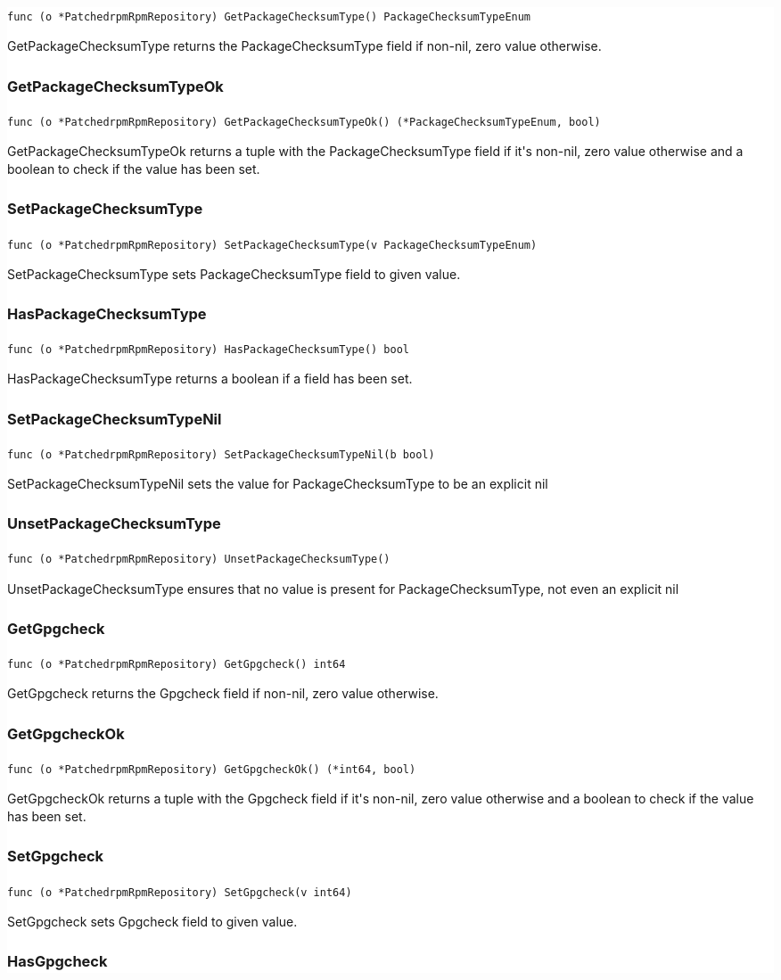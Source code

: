 `func (o *PatchedrpmRpmRepository) GetPackageChecksumType() PackageChecksumTypeEnum`

GetPackageChecksumType returns the PackageChecksumType field if non-nil, zero value otherwise.

### GetPackageChecksumTypeOk

`func (o *PatchedrpmRpmRepository) GetPackageChecksumTypeOk() (*PackageChecksumTypeEnum, bool)`

GetPackageChecksumTypeOk returns a tuple with the PackageChecksumType field if it's non-nil, zero value otherwise
and a boolean to check if the value has been set.

### SetPackageChecksumType

`func (o *PatchedrpmRpmRepository) SetPackageChecksumType(v PackageChecksumTypeEnum)`

SetPackageChecksumType sets PackageChecksumType field to given value.

### HasPackageChecksumType

`func (o *PatchedrpmRpmRepository) HasPackageChecksumType() bool`

HasPackageChecksumType returns a boolean if a field has been set.

### SetPackageChecksumTypeNil

`func (o *PatchedrpmRpmRepository) SetPackageChecksumTypeNil(b bool)`

 SetPackageChecksumTypeNil sets the value for PackageChecksumType to be an explicit nil

### UnsetPackageChecksumType
`func (o *PatchedrpmRpmRepository) UnsetPackageChecksumType()`

UnsetPackageChecksumType ensures that no value is present for PackageChecksumType, not even an explicit nil
### GetGpgcheck

`func (o *PatchedrpmRpmRepository) GetGpgcheck() int64`

GetGpgcheck returns the Gpgcheck field if non-nil, zero value otherwise.

### GetGpgcheckOk

`func (o *PatchedrpmRpmRepository) GetGpgcheckOk() (*int64, bool)`

GetGpgcheckOk returns a tuple with the Gpgcheck field if it's non-nil, zero value otherwise
and a boolean to check if the value has been set.

### SetGpgcheck

`func (o *PatchedrpmRpmRepository) SetGpgcheck(v int64)`

SetGpgcheck sets Gpgcheck field to given value.

### HasGpgcheck
